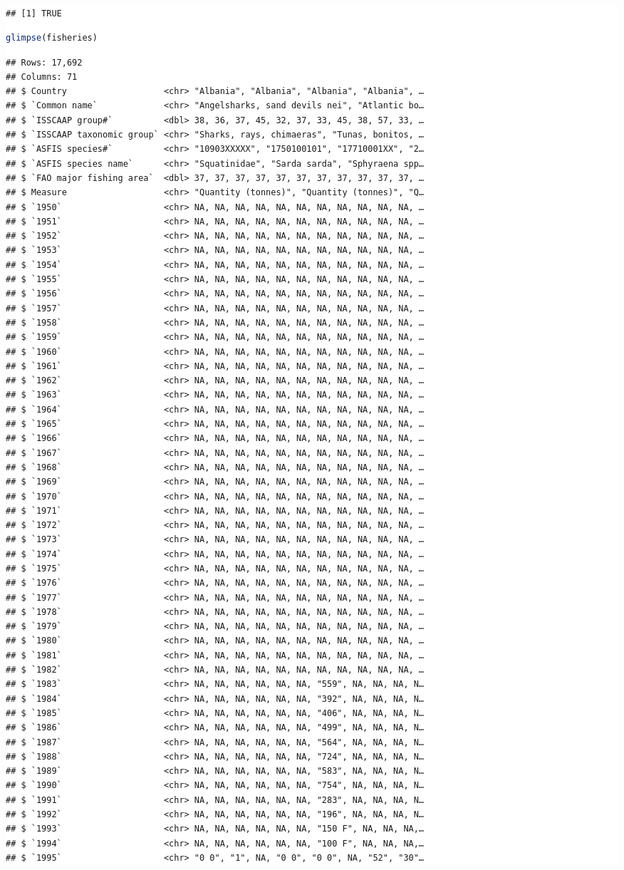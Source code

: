 ```
## [1] TRUE
```


```r
glimpse(fisheries)
```

```
## Rows: 17,692
## Columns: 71
## $ Country                   <chr> "Albania", "Albania", "Albania", "Albania", …
## $ `Common name`             <chr> "Angelsharks, sand devils nei", "Atlantic bo…
## $ `ISSCAAP group#`          <dbl> 38, 36, 37, 45, 32, 37, 33, 45, 38, 57, 33, …
## $ `ISSCAAP taxonomic group` <chr> "Sharks, rays, chimaeras", "Tunas, bonitos, …
## $ `ASFIS species#`          <chr> "10903XXXXX", "1750100101", "17710001XX", "2…
## $ `ASFIS species name`      <chr> "Squatinidae", "Sarda sarda", "Sphyraena spp…
## $ `FAO major fishing area`  <dbl> 37, 37, 37, 37, 37, 37, 37, 37, 37, 37, 37, …
## $ Measure                   <chr> "Quantity (tonnes)", "Quantity (tonnes)", "Q…
## $ `1950`                    <chr> NA, NA, NA, NA, NA, NA, NA, NA, NA, NA, NA, …
## $ `1951`                    <chr> NA, NA, NA, NA, NA, NA, NA, NA, NA, NA, NA, …
## $ `1952`                    <chr> NA, NA, NA, NA, NA, NA, NA, NA, NA, NA, NA, …
## $ `1953`                    <chr> NA, NA, NA, NA, NA, NA, NA, NA, NA, NA, NA, …
## $ `1954`                    <chr> NA, NA, NA, NA, NA, NA, NA, NA, NA, NA, NA, …
## $ `1955`                    <chr> NA, NA, NA, NA, NA, NA, NA, NA, NA, NA, NA, …
## $ `1956`                    <chr> NA, NA, NA, NA, NA, NA, NA, NA, NA, NA, NA, …
## $ `1957`                    <chr> NA, NA, NA, NA, NA, NA, NA, NA, NA, NA, NA, …
## $ `1958`                    <chr> NA, NA, NA, NA, NA, NA, NA, NA, NA, NA, NA, …
## $ `1959`                    <chr> NA, NA, NA, NA, NA, NA, NA, NA, NA, NA, NA, …
## $ `1960`                    <chr> NA, NA, NA, NA, NA, NA, NA, NA, NA, NA, NA, …
## $ `1961`                    <chr> NA, NA, NA, NA, NA, NA, NA, NA, NA, NA, NA, …
## $ `1962`                    <chr> NA, NA, NA, NA, NA, NA, NA, NA, NA, NA, NA, …
## $ `1963`                    <chr> NA, NA, NA, NA, NA, NA, NA, NA, NA, NA, NA, …
## $ `1964`                    <chr> NA, NA, NA, NA, NA, NA, NA, NA, NA, NA, NA, …
## $ `1965`                    <chr> NA, NA, NA, NA, NA, NA, NA, NA, NA, NA, NA, …
## $ `1966`                    <chr> NA, NA, NA, NA, NA, NA, NA, NA, NA, NA, NA, …
## $ `1967`                    <chr> NA, NA, NA, NA, NA, NA, NA, NA, NA, NA, NA, …
## $ `1968`                    <chr> NA, NA, NA, NA, NA, NA, NA, NA, NA, NA, NA, …
## $ `1969`                    <chr> NA, NA, NA, NA, NA, NA, NA, NA, NA, NA, NA, …
## $ `1970`                    <chr> NA, NA, NA, NA, NA, NA, NA, NA, NA, NA, NA, …
## $ `1971`                    <chr> NA, NA, NA, NA, NA, NA, NA, NA, NA, NA, NA, …
## $ `1972`                    <chr> NA, NA, NA, NA, NA, NA, NA, NA, NA, NA, NA, …
## $ `1973`                    <chr> NA, NA, NA, NA, NA, NA, NA, NA, NA, NA, NA, …
## $ `1974`                    <chr> NA, NA, NA, NA, NA, NA, NA, NA, NA, NA, NA, …
## $ `1975`                    <chr> NA, NA, NA, NA, NA, NA, NA, NA, NA, NA, NA, …
## $ `1976`                    <chr> NA, NA, NA, NA, NA, NA, NA, NA, NA, NA, NA, …
## $ `1977`                    <chr> NA, NA, NA, NA, NA, NA, NA, NA, NA, NA, NA, …
## $ `1978`                    <chr> NA, NA, NA, NA, NA, NA, NA, NA, NA, NA, NA, …
## $ `1979`                    <chr> NA, NA, NA, NA, NA, NA, NA, NA, NA, NA, NA, …
## $ `1980`                    <chr> NA, NA, NA, NA, NA, NA, NA, NA, NA, NA, NA, …
## $ `1981`                    <chr> NA, NA, NA, NA, NA, NA, NA, NA, NA, NA, NA, …
## $ `1982`                    <chr> NA, NA, NA, NA, NA, NA, NA, NA, NA, NA, NA, …
## $ `1983`                    <chr> NA, NA, NA, NA, NA, NA, "559", NA, NA, NA, N…
## $ `1984`                    <chr> NA, NA, NA, NA, NA, NA, "392", NA, NA, NA, N…
## $ `1985`                    <chr> NA, NA, NA, NA, NA, NA, "406", NA, NA, NA, N…
## $ `1986`                    <chr> NA, NA, NA, NA, NA, NA, "499", NA, NA, NA, N…
## $ `1987`                    <chr> NA, NA, NA, NA, NA, NA, "564", NA, NA, NA, N…
## $ `1988`                    <chr> NA, NA, NA, NA, NA, NA, "724", NA, NA, NA, N…
## $ `1989`                    <chr> NA, NA, NA, NA, NA, NA, "583", NA, NA, NA, N…
## $ `1990`                    <chr> NA, NA, NA, NA, NA, NA, "754", NA, NA, NA, N…
## $ `1991`                    <chr> NA, NA, NA, NA, NA, NA, "283", NA, NA, NA, N…
## $ `1992`                    <chr> NA, NA, NA, NA, NA, NA, "196", NA, NA, NA, N…
## $ `1993`                    <chr> NA, NA, NA, NA, NA, NA, "150 F", NA, NA, NA,…
## $ `1994`                    <chr> NA, NA, NA, NA, NA, NA, "100 F", NA, NA, NA,…
## $ `1995`                    <chr> "0 0", "1", NA, "0 0", "0 0", NA, "52", "30"…
```
